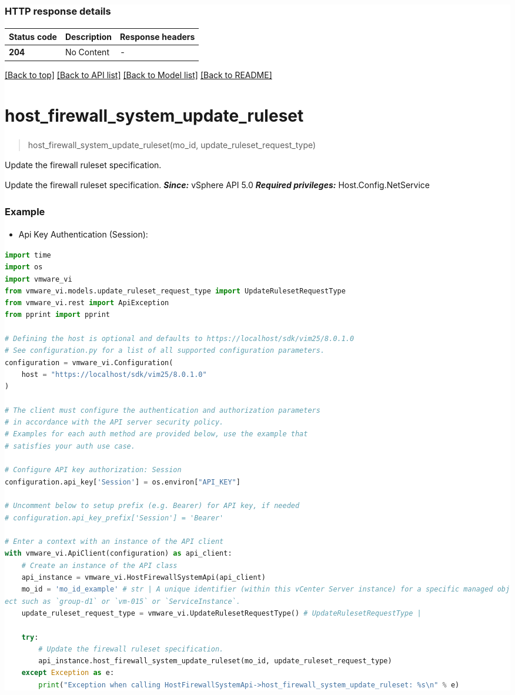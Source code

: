 ### HTTP response details
| Status code | Description | Response headers |
|-------------|-------------|------------------|
**204** | No Content  |  -  |

[[Back to top]](#) [[Back to API list]](../README.md#documentation-for-api-endpoints) [[Back to Model list]](../README.md#documentation-for-models) [[Back to README]](../README.md)

# **host_firewall_system_update_ruleset**
> host_firewall_system_update_ruleset(mo_id, update_ruleset_request_type)

Update the firewall ruleset specification. 

Update the firewall ruleset specification.  ***Since:*** vSphere API 5.0  ***Required privileges:*** Host.Config.NetService 

### Example

* Api Key Authentication (Session):
```python
import time
import os
import vmware_vi
from vmware_vi.models.update_ruleset_request_type import UpdateRulesetRequestType
from vmware_vi.rest import ApiException
from pprint import pprint

# Defining the host is optional and defaults to https://localhost/sdk/vim25/8.0.1.0
# See configuration.py for a list of all supported configuration parameters.
configuration = vmware_vi.Configuration(
    host = "https://localhost/sdk/vim25/8.0.1.0"
)

# The client must configure the authentication and authorization parameters
# in accordance with the API server security policy.
# Examples for each auth method are provided below, use the example that
# satisfies your auth use case.

# Configure API key authorization: Session
configuration.api_key['Session'] = os.environ["API_KEY"]

# Uncomment below to setup prefix (e.g. Bearer) for API key, if needed
# configuration.api_key_prefix['Session'] = 'Bearer'

# Enter a context with an instance of the API client
with vmware_vi.ApiClient(configuration) as api_client:
    # Create an instance of the API class
    api_instance = vmware_vi.HostFirewallSystemApi(api_client)
    mo_id = 'mo_id_example' # str | A unique identifier (within this vCenter Server instance) for a specific managed object such as `group-d1` or `vm-015` or `ServiceInstance`.
    update_ruleset_request_type = vmware_vi.UpdateRulesetRequestType() # UpdateRulesetRequestType | 

    try:
        # Update the firewall ruleset specification. 
        api_instance.host_firewall_system_update_ruleset(mo_id, update_ruleset_request_type)
    except Exception as e:
        print("Exception when calling HostFirewallSystemApi->host_firewall_system_update_ruleset: %s\n" % e)
```
